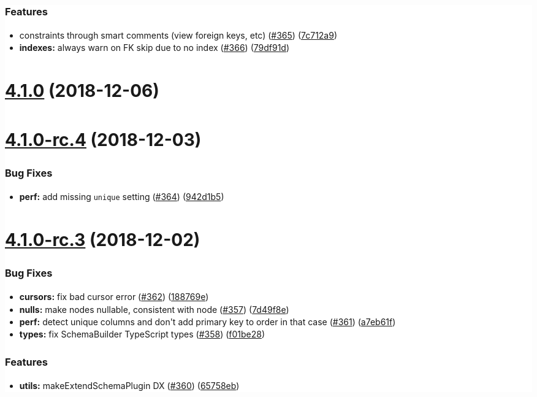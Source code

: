 
### Features

* constraints through smart comments (view foreign keys, etc) ([#365](https://github.com/TripleMint/graphile-engine/issues/365)) ([7c712a9](https://github.com/TripleMint/graphile-engine/commit/7c712a9704642221438d93f6716cd04332d54ac3))
* **indexes:** always warn on FK skip due to no index ([#366](https://github.com/TripleMint/graphile-engine/issues/366)) ([79df91d](https://github.com/TripleMint/graphile-engine/commit/79df91deca5e774e82dac86d503d31184fce522e))



# [4.1.0](https://github.com/TripleMint/graphile-engine/compare/v4.1.0-rc.4...v4.1.0) (2018-12-06)



# [4.1.0-rc.4](https://github.com/TripleMint/graphile-engine/compare/v4.1.0-rc.3...v4.1.0-rc.4) (2018-12-03)


### Bug Fixes

* **perf:** add missing `unique` setting ([#364](https://github.com/TripleMint/graphile-engine/issues/364)) ([942d1b5](https://github.com/TripleMint/graphile-engine/commit/942d1b5d1a593eb9e2f7f8d00135ed6abfaf8d0f))



# [4.1.0-rc.3](https://github.com/TripleMint/graphile-engine/compare/v4.1.0-rc.2...v4.1.0-rc.3) (2018-12-02)


### Bug Fixes

* **cursors:** fix bad cursor error ([#362](https://github.com/TripleMint/graphile-engine/issues/362)) ([188769e](https://github.com/TripleMint/graphile-engine/commit/188769e81891cd3693d1084423d09a1dfcaddd12))
* **nulls:** make nodes nullable, consistent with node ([#357](https://github.com/TripleMint/graphile-engine/issues/357)) ([7d49f8e](https://github.com/TripleMint/graphile-engine/commit/7d49f8eeb579d12683f1c0c6579d7b230a2a3008))
* **perf:** detect unique columns and don't add primary key to order in that case ([#361](https://github.com/TripleMint/graphile-engine/issues/361)) ([a7eb61f](https://github.com/TripleMint/graphile-engine/commit/a7eb61f622359ba56aa8fa06ec246b2ef770c970))
* **types:** fix SchemaBuilder TypeScript types ([#358](https://github.com/TripleMint/graphile-engine/issues/358)) ([f01be28](https://github.com/TripleMint/graphile-engine/commit/f01be28fb44045410f88b79a8a590bb085d8c941))


### Features

* **utils:** makeExtendSchemaPlugin DX ([#360](https://github.com/TripleMint/graphile-engine/issues/360)) ([65758eb](https://github.com/TripleMint/graphile-engine/commit/65758eb08cb31072bd00c06017cf5e4d2cbb457f))
